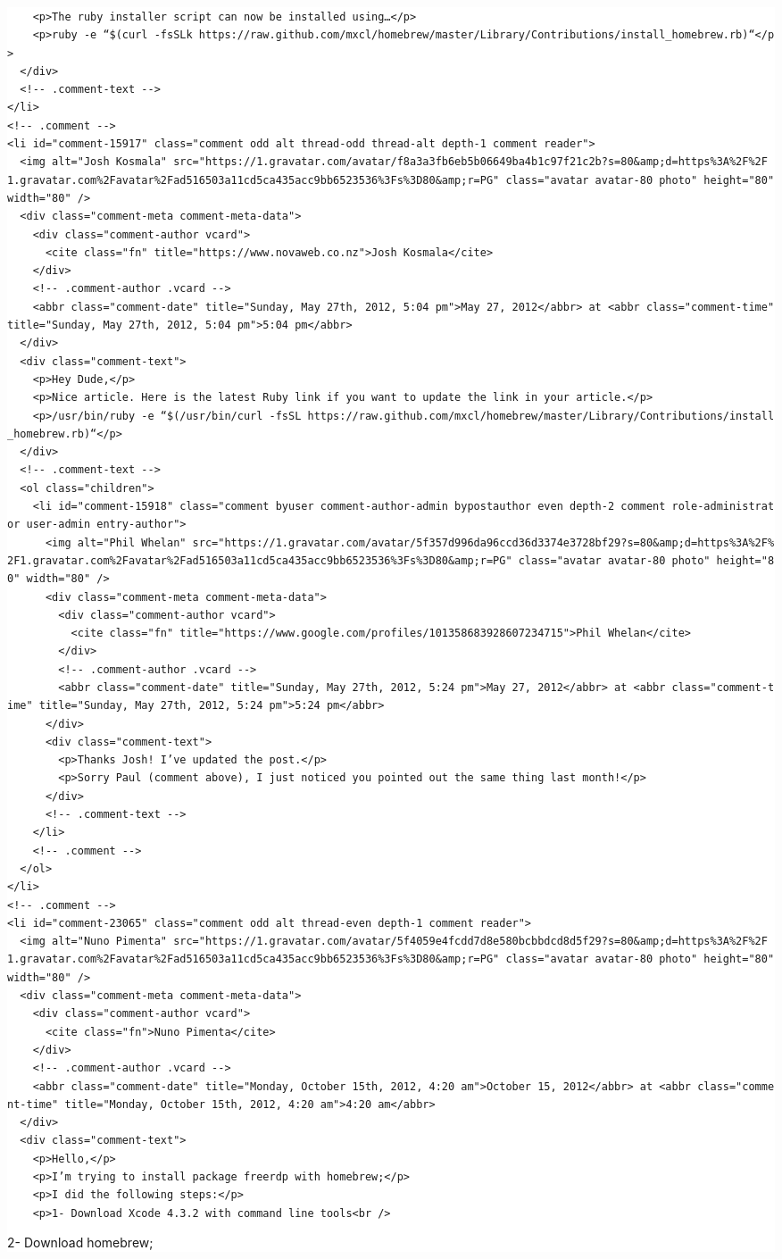         <p>The ruby installer script can now be installed using…</p>
        <p>ruby -e “$(curl -fsSLk https://raw.github.com/mxcl/homebrew/master/Library/Contributions/install_homebrew.rb)“</p>
      </div>
      <!-- .comment-text -->
    </li>
    <!-- .comment -->
    <li id="comment-15917" class="comment odd alt thread-odd thread-alt depth-1 comment reader">
      <img alt="Josh Kosmala" src="https://1.gravatar.com/avatar/f8a3a3fb6eb5b06649ba4b1c97f21c2b?s=80&amp;d=https%3A%2F%2F1.gravatar.com%2Favatar%2Fad516503a11cd5ca435acc9bb6523536%3Fs%3D80&amp;r=PG" class="avatar avatar-80 photo" height="80" width="80" />
      <div class="comment-meta comment-meta-data">
        <div class="comment-author vcard">
          <cite class="fn" title="https://www.novaweb.co.nz">Josh Kosmala</cite>
        </div>
        <!-- .comment-author .vcard -->
        <abbr class="comment-date" title="Sunday, May 27th, 2012, 5:04 pm">May 27, 2012</abbr> at <abbr class="comment-time" title="Sunday, May 27th, 2012, 5:04 pm">5:04 pm</abbr>
      </div>
      <div class="comment-text">
        <p>Hey Dude,</p>
        <p>Nice article. Here is the latest Ruby link if you want to update the link in your article.</p>
        <p>/usr/bin/ruby -e “$(/usr/bin/curl -fsSL https://raw.github.com/mxcl/homebrew/master/Library/Contributions/install_homebrew.rb)“</p>
      </div>
      <!-- .comment-text -->
      <ol class="children">
        <li id="comment-15918" class="comment byuser comment-author-admin bypostauthor even depth-2 comment role-administrator user-admin entry-author">
          <img alt="Phil Whelan" src="https://1.gravatar.com/avatar/5f357d996da96ccd36d3374e3728bf29?s=80&amp;d=https%3A%2F%2F1.gravatar.com%2Favatar%2Fad516503a11cd5ca435acc9bb6523536%3Fs%3D80&amp;r=PG" class="avatar avatar-80 photo" height="80" width="80" />
          <div class="comment-meta comment-meta-data">
            <div class="comment-author vcard">
              <cite class="fn" title="https://www.google.com/profiles/101358683928607234715">Phil Whelan</cite>
            </div>
            <!-- .comment-author .vcard -->
            <abbr class="comment-date" title="Sunday, May 27th, 2012, 5:24 pm">May 27, 2012</abbr> at <abbr class="comment-time" title="Sunday, May 27th, 2012, 5:24 pm">5:24 pm</abbr>
          </div>
          <div class="comment-text">
            <p>Thanks Josh! I’ve updated the post.</p>
            <p>Sorry Paul (comment above), I just noticed you pointed out the same thing last month!</p>
          </div>
          <!-- .comment-text -->
        </li>
        <!-- .comment -->
      </ol>
    </li>
    <!-- .comment -->
    <li id="comment-23065" class="comment odd alt thread-even depth-1 comment reader">
      <img alt="Nuno Pimenta" src="https://1.gravatar.com/avatar/5f4059e4fcdd7d8e580bcbbdcd8d5f29?s=80&amp;d=https%3A%2F%2F1.gravatar.com%2Favatar%2Fad516503a11cd5ca435acc9bb6523536%3Fs%3D80&amp;r=PG" class="avatar avatar-80 photo" height="80" width="80" />
      <div class="comment-meta comment-meta-data">
        <div class="comment-author vcard">
          <cite class="fn">Nuno Pimenta</cite>
        </div>
        <!-- .comment-author .vcard -->
        <abbr class="comment-date" title="Monday, October 15th, 2012, 4:20 am">October 15, 2012</abbr> at <abbr class="comment-time" title="Monday, October 15th, 2012, 4:20 am">4:20 am</abbr>
      </div>
      <div class="comment-text">
        <p>Hello,</p>
        <p>I’m trying to install package freerdp with homebrew;</p>
        <p>I did the following steps:</p>
        <p>1- Download Xcode 4.3.2 with command line tools<br />
2- Download homebrew;<br />